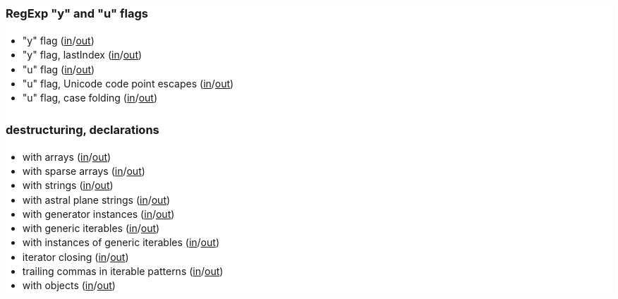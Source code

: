 ### RegExp "y" and "u" flags
- "y" flag ([in](https://github.com/teppeis/closure-compiler-es6-compat-table/blob/master/es6/v20180204/syntax/RegExp_y_and_u_flags/y_flag/in.js)/[out](https://github.com/teppeis/closure-compiler-es6-compat-table/blob/master/es6/v20180204/syntax/RegExp_y_and_u_flags/y_flag/out.js))
- "y" flag, lastIndex ([in](https://github.com/teppeis/closure-compiler-es6-compat-table/blob/master/es6/v20180204/syntax/RegExp_y_and_u_flags/y_flag%2C_lastIndex/in.js)/[out](https://github.com/teppeis/closure-compiler-es6-compat-table/blob/master/es6/v20180204/syntax/RegExp_y_and_u_flags/y_flag%2C_lastIndex/out.js))
- "u" flag ([in](https://github.com/teppeis/closure-compiler-es6-compat-table/blob/master/es6/v20180204/syntax/RegExp_y_and_u_flags/u_flag/in.js)/[out](https://github.com/teppeis/closure-compiler-es6-compat-table/blob/master/es6/v20180204/syntax/RegExp_y_and_u_flags/u_flag/out.js))
- "u" flag, Unicode code point escapes ([in](https://github.com/teppeis/closure-compiler-es6-compat-table/blob/master/es6/v20180204/syntax/RegExp_y_and_u_flags/u_flag%2C_Unicode_code_point_escapes/in.js)/[out](https://github.com/teppeis/closure-compiler-es6-compat-table/blob/master/es6/v20180204/syntax/RegExp_y_and_u_flags/u_flag%2C_Unicode_code_point_escapes/out.js))
- "u" flag, case folding ([in](https://github.com/teppeis/closure-compiler-es6-compat-table/blob/master/es6/v20180204/syntax/RegExp_y_and_u_flags/u_flag%2C_case_folding/in.js)/[out](https://github.com/teppeis/closure-compiler-es6-compat-table/blob/master/es6/v20180204/syntax/RegExp_y_and_u_flags/u_flag%2C_case_folding/out.js))

### destructuring, declarations
- with arrays ([in](https://github.com/teppeis/closure-compiler-es6-compat-table/blob/master/es6/v20180204/syntax/destructuring%2C_declarations/with_arrays/in.js)/[out](https://github.com/teppeis/closure-compiler-es6-compat-table/blob/master/es6/v20180204/syntax/destructuring%2C_declarations/with_arrays/out.js))
- with sparse arrays ([in](https://github.com/teppeis/closure-compiler-es6-compat-table/blob/master/es6/v20180204/syntax/destructuring%2C_declarations/with_sparse_arrays/in.js)/[out](https://github.com/teppeis/closure-compiler-es6-compat-table/blob/master/es6/v20180204/syntax/destructuring%2C_declarations/with_sparse_arrays/out.js))
- with strings ([in](https://github.com/teppeis/closure-compiler-es6-compat-table/blob/master/es6/v20180204/syntax/destructuring%2C_declarations/with_strings/in.js)/[out](https://github.com/teppeis/closure-compiler-es6-compat-table/blob/master/es6/v20180204/syntax/destructuring%2C_declarations/with_strings/out.js))
- with astral plane strings ([in](https://github.com/teppeis/closure-compiler-es6-compat-table/blob/master/es6/v20180204/syntax/destructuring%2C_declarations/with_astral_plane_strings/in.js)/[out](https://github.com/teppeis/closure-compiler-es6-compat-table/blob/master/es6/v20180204/syntax/destructuring%2C_declarations/with_astral_plane_strings/out.js))
- with generator instances ([in](https://github.com/teppeis/closure-compiler-es6-compat-table/blob/master/es6/v20180204/syntax/destructuring%2C_declarations/with_generator_instances/in.js)/[out](https://github.com/teppeis/closure-compiler-es6-compat-table/blob/master/es6/v20180204/syntax/destructuring%2C_declarations/with_generator_instances/out.js))
- with generic iterables ([in](https://github.com/teppeis/closure-compiler-es6-compat-table/blob/master/es6/v20180204/syntax/destructuring%2C_declarations/with_generic_iterables/in.js)/[out](https://github.com/teppeis/closure-compiler-es6-compat-table/blob/master/es6/v20180204/syntax/destructuring%2C_declarations/with_generic_iterables/out.js))
- with instances of generic iterables ([in](https://github.com/teppeis/closure-compiler-es6-compat-table/blob/master/es6/v20180204/syntax/destructuring%2C_declarations/with_instances_of_generic_iterables/in.js)/[out](https://github.com/teppeis/closure-compiler-es6-compat-table/blob/master/es6/v20180204/syntax/destructuring%2C_declarations/with_instances_of_generic_iterables/out.js))
- iterator closing ([in](https://github.com/teppeis/closure-compiler-es6-compat-table/blob/master/es6/v20180204/syntax/destructuring%2C_declarations/iterator_closing/in.js)/[out](https://github.com/teppeis/closure-compiler-es6-compat-table/blob/master/es6/v20180204/syntax/destructuring%2C_declarations/iterator_closing/out.js))
- trailing commas in iterable patterns ([in](https://github.com/teppeis/closure-compiler-es6-compat-table/blob/master/es6/v20180204/syntax/destructuring%2C_declarations/trailing_commas_in_iterable_patterns/in.js)/[out](https://github.com/teppeis/closure-compiler-es6-compat-table/blob/master/es6/v20180204/syntax/destructuring%2C_declarations/trailing_commas_in_iterable_patterns/out.js))
- with objects ([in](https://github.com/teppeis/closure-compiler-es6-compat-table/blob/master/es6/v20180204/syntax/destructuring%2C_declarations/with_objects/in.js)/[out](https://github.com/teppeis/closure-compiler-es6-compat-table/blob/master/es6/v20180204/syntax/destructuring%2C_declarations/with_objects/out.js))